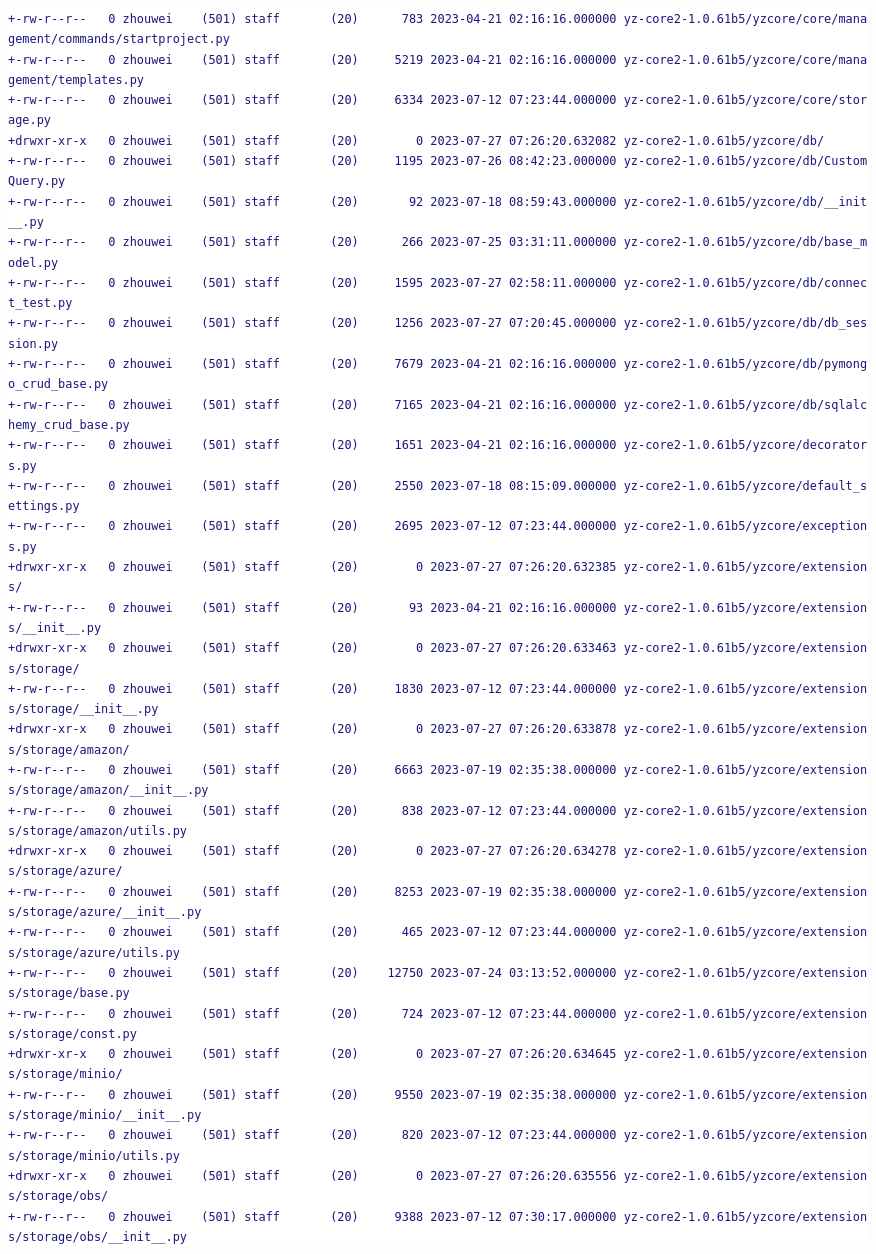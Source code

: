 ```diff
+-rw-r--r--   0 zhouwei    (501) staff       (20)      783 2023-04-21 02:16:16.000000 yz-core2-1.0.61b5/yzcore/core/management/commands/startproject.py
+-rw-r--r--   0 zhouwei    (501) staff       (20)     5219 2023-04-21 02:16:16.000000 yz-core2-1.0.61b5/yzcore/core/management/templates.py
+-rw-r--r--   0 zhouwei    (501) staff       (20)     6334 2023-07-12 07:23:44.000000 yz-core2-1.0.61b5/yzcore/core/storage.py
+drwxr-xr-x   0 zhouwei    (501) staff       (20)        0 2023-07-27 07:26:20.632082 yz-core2-1.0.61b5/yzcore/db/
+-rw-r--r--   0 zhouwei    (501) staff       (20)     1195 2023-07-26 08:42:23.000000 yz-core2-1.0.61b5/yzcore/db/CustomQuery.py
+-rw-r--r--   0 zhouwei    (501) staff       (20)       92 2023-07-18 08:59:43.000000 yz-core2-1.0.61b5/yzcore/db/__init__.py
+-rw-r--r--   0 zhouwei    (501) staff       (20)      266 2023-07-25 03:31:11.000000 yz-core2-1.0.61b5/yzcore/db/base_model.py
+-rw-r--r--   0 zhouwei    (501) staff       (20)     1595 2023-07-27 02:58:11.000000 yz-core2-1.0.61b5/yzcore/db/connect_test.py
+-rw-r--r--   0 zhouwei    (501) staff       (20)     1256 2023-07-27 07:20:45.000000 yz-core2-1.0.61b5/yzcore/db/db_session.py
+-rw-r--r--   0 zhouwei    (501) staff       (20)     7679 2023-04-21 02:16:16.000000 yz-core2-1.0.61b5/yzcore/db/pymongo_crud_base.py
+-rw-r--r--   0 zhouwei    (501) staff       (20)     7165 2023-04-21 02:16:16.000000 yz-core2-1.0.61b5/yzcore/db/sqlalchemy_crud_base.py
+-rw-r--r--   0 zhouwei    (501) staff       (20)     1651 2023-04-21 02:16:16.000000 yz-core2-1.0.61b5/yzcore/decorators.py
+-rw-r--r--   0 zhouwei    (501) staff       (20)     2550 2023-07-18 08:15:09.000000 yz-core2-1.0.61b5/yzcore/default_settings.py
+-rw-r--r--   0 zhouwei    (501) staff       (20)     2695 2023-07-12 07:23:44.000000 yz-core2-1.0.61b5/yzcore/exceptions.py
+drwxr-xr-x   0 zhouwei    (501) staff       (20)        0 2023-07-27 07:26:20.632385 yz-core2-1.0.61b5/yzcore/extensions/
+-rw-r--r--   0 zhouwei    (501) staff       (20)       93 2023-04-21 02:16:16.000000 yz-core2-1.0.61b5/yzcore/extensions/__init__.py
+drwxr-xr-x   0 zhouwei    (501) staff       (20)        0 2023-07-27 07:26:20.633463 yz-core2-1.0.61b5/yzcore/extensions/storage/
+-rw-r--r--   0 zhouwei    (501) staff       (20)     1830 2023-07-12 07:23:44.000000 yz-core2-1.0.61b5/yzcore/extensions/storage/__init__.py
+drwxr-xr-x   0 zhouwei    (501) staff       (20)        0 2023-07-27 07:26:20.633878 yz-core2-1.0.61b5/yzcore/extensions/storage/amazon/
+-rw-r--r--   0 zhouwei    (501) staff       (20)     6663 2023-07-19 02:35:38.000000 yz-core2-1.0.61b5/yzcore/extensions/storage/amazon/__init__.py
+-rw-r--r--   0 zhouwei    (501) staff       (20)      838 2023-07-12 07:23:44.000000 yz-core2-1.0.61b5/yzcore/extensions/storage/amazon/utils.py
+drwxr-xr-x   0 zhouwei    (501) staff       (20)        0 2023-07-27 07:26:20.634278 yz-core2-1.0.61b5/yzcore/extensions/storage/azure/
+-rw-r--r--   0 zhouwei    (501) staff       (20)     8253 2023-07-19 02:35:38.000000 yz-core2-1.0.61b5/yzcore/extensions/storage/azure/__init__.py
+-rw-r--r--   0 zhouwei    (501) staff       (20)      465 2023-07-12 07:23:44.000000 yz-core2-1.0.61b5/yzcore/extensions/storage/azure/utils.py
+-rw-r--r--   0 zhouwei    (501) staff       (20)    12750 2023-07-24 03:13:52.000000 yz-core2-1.0.61b5/yzcore/extensions/storage/base.py
+-rw-r--r--   0 zhouwei    (501) staff       (20)      724 2023-07-12 07:23:44.000000 yz-core2-1.0.61b5/yzcore/extensions/storage/const.py
+drwxr-xr-x   0 zhouwei    (501) staff       (20)        0 2023-07-27 07:26:20.634645 yz-core2-1.0.61b5/yzcore/extensions/storage/minio/
+-rw-r--r--   0 zhouwei    (501) staff       (20)     9550 2023-07-19 02:35:38.000000 yz-core2-1.0.61b5/yzcore/extensions/storage/minio/__init__.py
+-rw-r--r--   0 zhouwei    (501) staff       (20)      820 2023-07-12 07:23:44.000000 yz-core2-1.0.61b5/yzcore/extensions/storage/minio/utils.py
+drwxr-xr-x   0 zhouwei    (501) staff       (20)        0 2023-07-27 07:26:20.635556 yz-core2-1.0.61b5/yzcore/extensions/storage/obs/
+-rw-r--r--   0 zhouwei    (501) staff       (20)     9388 2023-07-12 07:30:17.000000 yz-core2-1.0.61b5/yzcore/extensions/storage/obs/__init__.py
```
